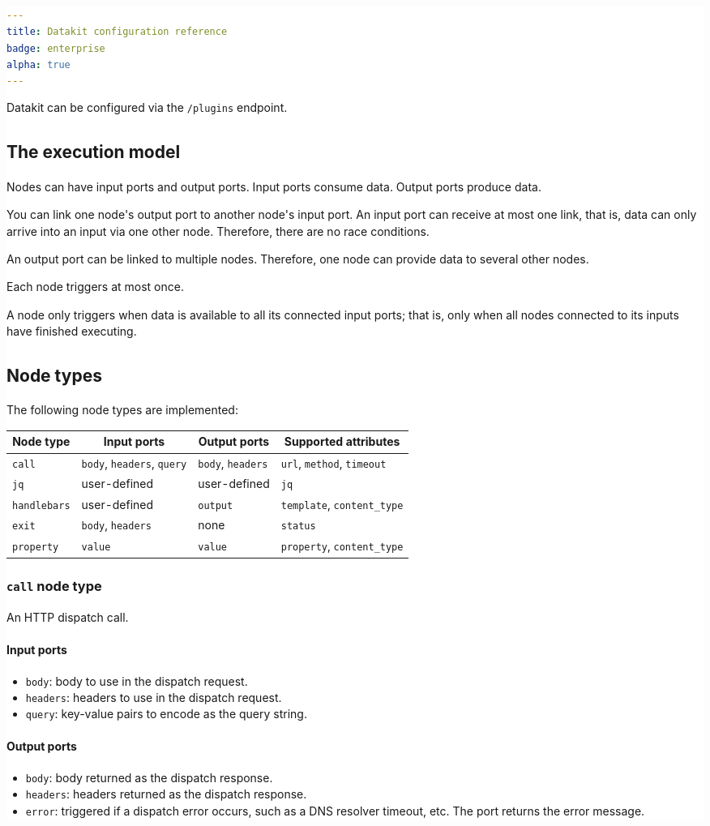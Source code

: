 ```yaml
---
title: Datakit configuration reference
badge: enterprise
alpha: true
---
```


Datakit can be configured via the `/plugins` endpoint.

## The execution model

Nodes can have input ports and output ports.
Input ports consume data. Output ports produce data.

You can link one node's output port to another node's input port.
An input port can receive at most one link, that is, data can only arrive
into an input via one other node. Therefore, there are no race conditions.

An output port can be linked to multiple nodes. Therefore, one node can
provide data to several other nodes.

Each node triggers at most once.

A node only triggers when data is available to all its connected input ports;
that is, only when all nodes connected to its inputs have finished
executing.

## Node types

The following node types are implemented:

**Node type**        | **Input ports**            | **Output ports**  |  **Supported attributes**
---------------------|----------------------------|-------------------|---------------------------
`call`               | `body`, `headers`, `query` | `body`, `headers` | `url`, `method`, `timeout`
`jq`                 | user-defined               | user-defined      | `jq`
`handlebars`         | user-defined               | `output`          | `template`, `content_type`
`exit`               | `body`, `headers`          | none              | `status`
`property`           | `value`                    | `value`           | `property`, `content_type`

### `call` node type

An HTTP dispatch call.

#### Input ports

* `body`: body to use in the dispatch request.
* `headers`: headers to use in the dispatch request.
* `query`: key-value pairs to encode as the query string.

#### Output ports

* `body`: body returned as the dispatch response.
* `headers`: headers returned as the dispatch response.
* `error`: triggered if a dispatch error occurs, such as a DNS resolver timeout, etc.
  The port returns the error message.
